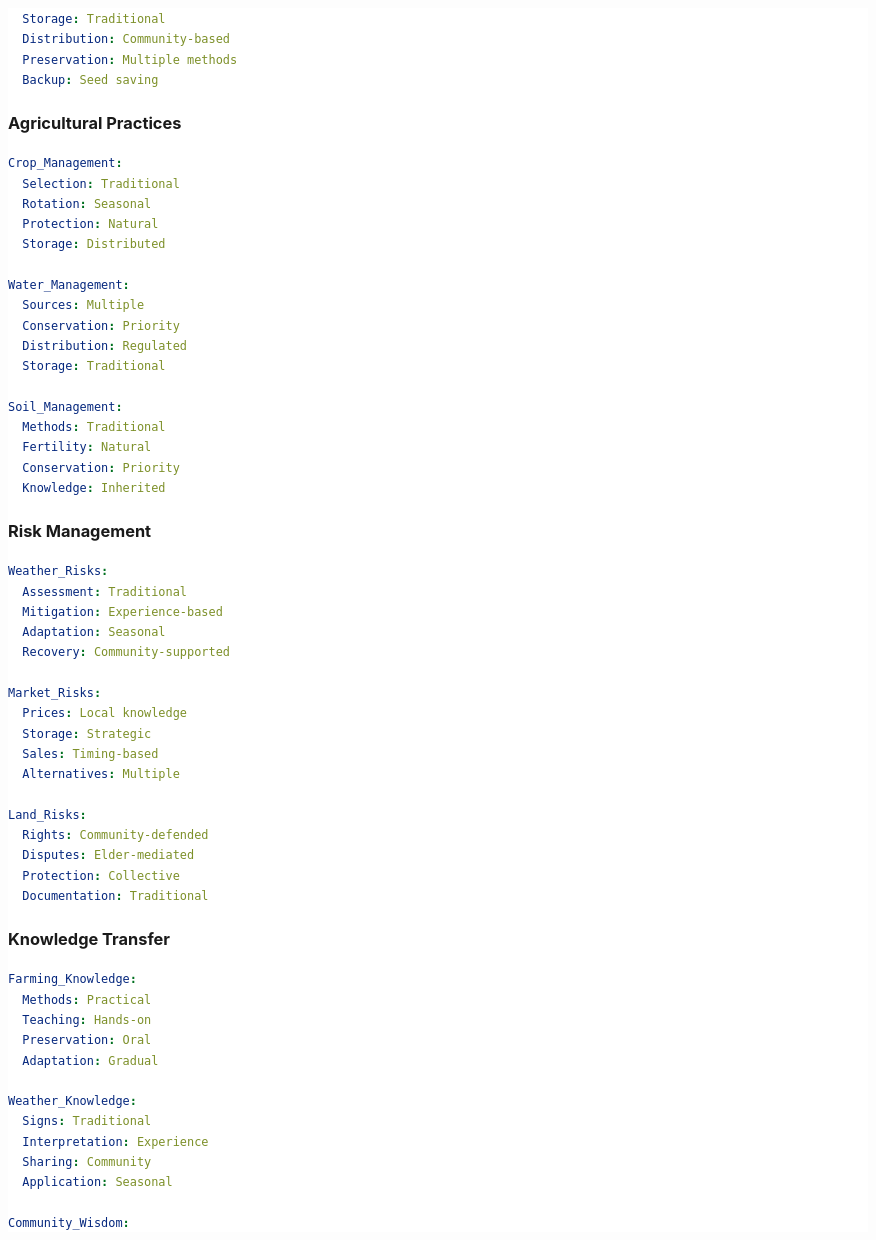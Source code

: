 ```yaml
  Storage: Traditional
  Distribution: Community-based
  Preservation: Multiple methods
  Backup: Seed saving
```

### Agricultural Practices
```yaml
Crop_Management:
  Selection: Traditional
  Rotation: Seasonal
  Protection: Natural
  Storage: Distributed

Water_Management:
  Sources: Multiple
  Conservation: Priority
  Distribution: Regulated
  Storage: Traditional

Soil_Management:
  Methods: Traditional
  Fertility: Natural
  Conservation: Priority
  Knowledge: Inherited
```

### Risk Management
```yaml
Weather_Risks:
  Assessment: Traditional
  Mitigation: Experience-based
  Adaptation: Seasonal
  Recovery: Community-supported

Market_Risks:
  Prices: Local knowledge
  Storage: Strategic
  Sales: Timing-based
  Alternatives: Multiple

Land_Risks:
  Rights: Community-defended
  Disputes: Elder-mediated
  Protection: Collective
  Documentation: Traditional
```

### Knowledge Transfer
```yaml
Farming_Knowledge:
  Methods: Practical
  Teaching: Hands-on
  Preservation: Oral
  Adaptation: Gradual

Weather_Knowledge:
  Signs: Traditional
  Interpretation: Experience
  Sharing: Community
  Application: Seasonal

Community_Wisdom:
```